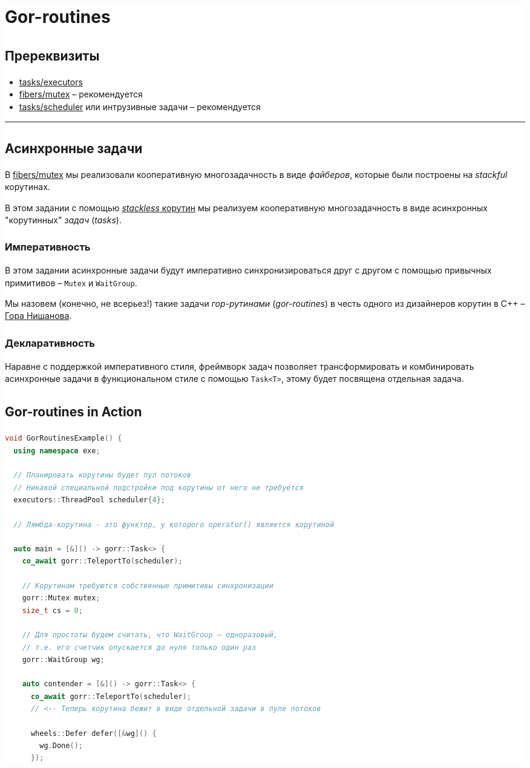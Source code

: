 # Gor-routines

## Пререквизиты

- [tasks/executors](/tasks/tasks/executors)
- [fibers/mutex](/tasks/fibers/mutex) – рекомендуется
- [tasks/scheduler](/tasks/tasks/scheduler) или интрузивные задачи – рекомендуется

----

## Асинхронные задачи

В [fibers/mutex](/tasks/fibers/mutex) мы реализовали кооперативную многозадачность в виде _файберов_, которые были построены на _stackful_ корутинах.

В этом задании с помощью [_stackless_ корутин](https://en.cppreference.com/w/cpp/language/coroutines) мы реализуем кооперативную многозадачность в виде асинхронных "корутинных" _задач_ (_tasks_).

### Императивность

В этом задании асинхронные задачи будут императивно синхронизироваться друг с другом с помощью привычных примитивов – `Mutex` и `WaitGroup`. 

Мы назовем (конечно, не всерьез!) такие задачи _гор-рутинами_ (_gor-routines_) в честь одного из дизайнеров корутин в С++ – [Гора Нишанова](https://www.youtube.com/watch?v=_fu0gx-xseY).

### Декларативность

Наравне с поддержкой императивного стиля, фреймворк задач позволяет трансформировать и комбинировать асинхронные задачи в функциональном стиле с помощью `Task<T>`, этому будет посвящена отдельная задача.

## Gor-routines in Action

```cpp
void GorRoutinesExample() {
  using namespace exe;
  
  // Планировать корутины будет пул потоков
  // Никакой специальной подстройки под корутины от него не требуется
  executors::ThreadPool scheduler{4};

  // Лямбда-корутина - это функтор, у которого operator() является корутиной
  
  auto main = [&]() -> gorr::Task<> {
    co_await gorr::TeleportTo(scheduler);

    // Корутинам требуются собственные примитивы синхронизации
    gorr::Mutex mutex;
    size_t cs = 0;

    // Для простоты будем считать, что WaitGroup – одноразовый, 
    // т.е. его счетчик опускается до нуля только один раз
    gorr::WaitGroup wg;

    auto contender = [&]() -> gorr::Task<> {
      co_await gorr::TeleportTo(scheduler);
      // <-- Теперь корутина бежит в виде отдельной задачи в пуле потоков
      
      wheels::Defer defer([&wg]() {
        wg.Done();
      });

```